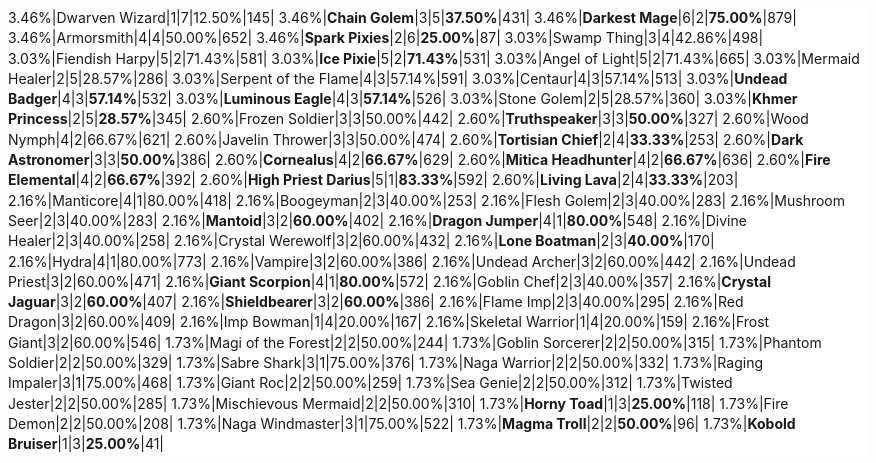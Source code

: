 3.46%|Dwarven Wizard|1|7|12.50%|145|
3.46%|**Chain Golem**|3|5|**37.50%**|431|
3.46%|**Darkest Mage**|6|2|**75.00%**|879|
3.46%|Armorsmith|4|4|50.00%|652|
3.46%|**Spark Pixies**|2|6|**25.00%**|87|
3.03%|Swamp Thing|3|4|42.86%|498|
3.03%|Fiendish Harpy|5|2|71.43%|581|
3.03%|**Ice Pixie**|5|2|**71.43%**|531|
3.03%|Angel of Light|5|2|71.43%|665|
3.03%|Mermaid Healer|2|5|28.57%|286|
3.03%|Serpent of the Flame|4|3|57.14%|591|
3.03%|Centaur|4|3|57.14%|513|
3.03%|**Undead Badger**|4|3|**57.14%**|532|
3.03%|**Luminous Eagle**|4|3|**57.14%**|526|
3.03%|Stone Golem|2|5|28.57%|360|
3.03%|**Khmer Princess**|2|5|**28.57%**|345|
2.60%|Frozen Soldier|3|3|50.00%|442|
2.60%|**Truthspeaker**|3|3|**50.00%**|327|
2.60%|Wood Nymph|4|2|66.67%|621|
2.60%|Javelin Thrower|3|3|50.00%|474|
2.60%|**Tortisian Chief**|2|4|**33.33%**|253|
2.60%|**Dark Astronomer**|3|3|**50.00%**|386|
2.60%|**Cornealus**|4|2|**66.67%**|629|
2.60%|**Mitica Headhunter**|4|2|**66.67%**|636|
2.60%|**Fire Elemental**|4|2|**66.67%**|392|
2.60%|**High Priest Darius**|5|1|**83.33%**|592|
2.60%|**Living Lava**|2|4|**33.33%**|203|
2.16%|Manticore|4|1|80.00%|418|
2.16%|Boogeyman|2|3|40.00%|253|
2.16%|Flesh Golem|2|3|40.00%|283|
2.16%|Mushroom Seer|2|3|40.00%|283|
2.16%|**Mantoid**|3|2|**60.00%**|402|
2.16%|**Dragon Jumper**|4|1|**80.00%**|548|
2.16%|Divine Healer|2|3|40.00%|258|
2.16%|Crystal Werewolf|3|2|60.00%|432|
2.16%|**Lone Boatman**|2|3|**40.00%**|170|
2.16%|Hydra|4|1|80.00%|773|
2.16%|Vampire|3|2|60.00%|386|
2.16%|Undead Archer|3|2|60.00%|442|
2.16%|Undead Priest|3|2|60.00%|471|
2.16%|**Giant Scorpion**|4|1|**80.00%**|572|
2.16%|Goblin Chef|2|3|40.00%|357|
2.16%|**Crystal Jaguar**|3|2|**60.00%**|407|
2.16%|**Shieldbearer**|3|2|**60.00%**|386|
2.16%|Flame Imp|2|3|40.00%|295|
2.16%|Red Dragon|3|2|60.00%|409|
2.16%|Imp Bowman|1|4|20.00%|167|
2.16%|Skeletal Warrior|1|4|20.00%|159|
2.16%|Frost Giant|3|2|60.00%|546|
1.73%|Magi of the Forest|2|2|50.00%|244|
1.73%|Goblin Sorcerer|2|2|50.00%|315|
1.73%|Phantom Soldier|2|2|50.00%|329|
1.73%|Sabre Shark|3|1|75.00%|376|
1.73%|Naga Warrior|2|2|50.00%|332|
1.73%|Raging Impaler|3|1|75.00%|468|
1.73%|Giant Roc|2|2|50.00%|259|
1.73%|Sea Genie|2|2|50.00%|312|
1.73%|Twisted Jester|2|2|50.00%|285|
1.73%|Mischievous Mermaid|2|2|50.00%|310|
1.73%|**Horny Toad**|1|3|**25.00%**|118|
1.73%|Fire Demon|2|2|50.00%|208|
1.73%|Naga Windmaster|3|1|75.00%|522|
1.73%|**Magma Troll**|2|2|**50.00%**|96|
1.73%|**Kobold Bruiser**|1|3|**25.00%**|41|